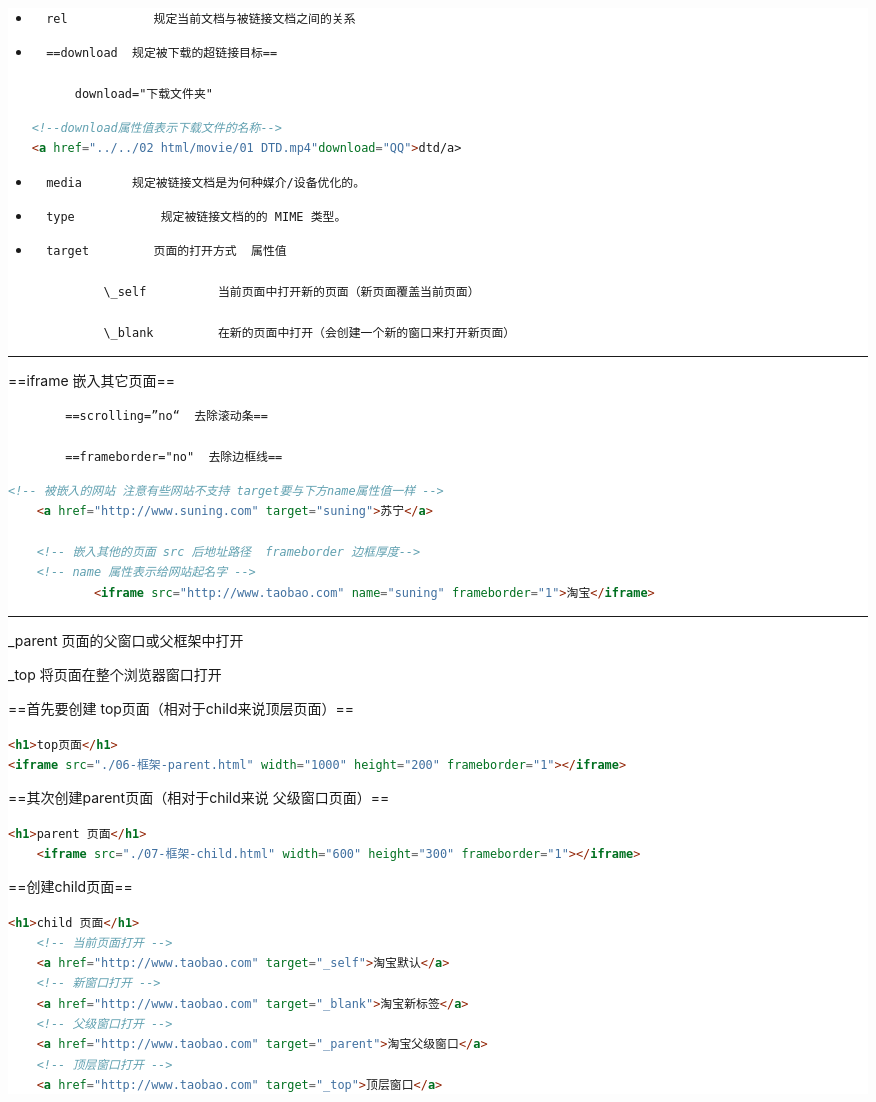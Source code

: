 *   	rel			   规定当前文档与被链接文档之间的关系

*   	==download	规定被下载的超链接目标==

        	download="下载文件夹"

    ```html
    <!--download属性值表示下载文件的名称-->
    <a href="../../02 html/movie/01 DTD.mp4"download="QQ">dtd/a>
    ```

*   	media		规定被链接文档是为何种媒介/设备优化的。

*   	type			规定被链接文档的的 MIME 类型。

*   	target         页面的打开方式  属性值

        		\_self			当前页面中打开新的页面（新页面覆盖当前页面）
    
        		\_blank 		在新的页面中打开（会创建一个新的窗口来打开新页面）

***

==iframe 嵌入其它页面==

			==scrolling=”no“  去除滚动条==
	
			==frameborder="no"  去除边框线==

```html
<!-- 被嵌入的网站 注意有些网站不支持 target要与下方name属性值一样 -->
    <a href="http://www.suning.com" target="suning">苏宁</a>

    <!-- 嵌入其他的页面 src 后地址路径  frameborder 边框厚度-->
    <!-- name 属性表示给网站起名字 -->
    		<iframe src="http://www.taobao.com" name="suning" frameborder="1">淘宝</iframe>
```

***

\_parent		页面的父窗口或父框架中打开

\_top			将页面在整个浏览器窗口打开

==首先要创建 top页面（相对于child来说顶层页面）==

```html
<h1>top页面</h1>
<iframe src="./06-框架-parent.html" width="1000" height="200" frameborder="1"></iframe>
```

==其次创建parent页面（相对于child来说 父级窗口页面）==

```html
<h1>parent 页面</h1>
    <iframe src="./07-框架-child.html" width="600" height="300" frameborder="1"></iframe>
```

==创建child页面==

```html
<h1>child 页面</h1>
    <!-- 当前页面打开 -->
    <a href="http://www.taobao.com" target="_self">淘宝默认</a>
    <!-- 新窗口打开 -->
    <a href="http://www.taobao.com" target="_blank">淘宝新标签</a>
    <!-- 父级窗口打开 -->
    <a href="http://www.taobao.com" target="_parent">淘宝父级窗口</a>
    <!-- 顶层窗口打开 -->
    <a href="http://www.taobao.com" target="_top">顶层窗口</a>
```
